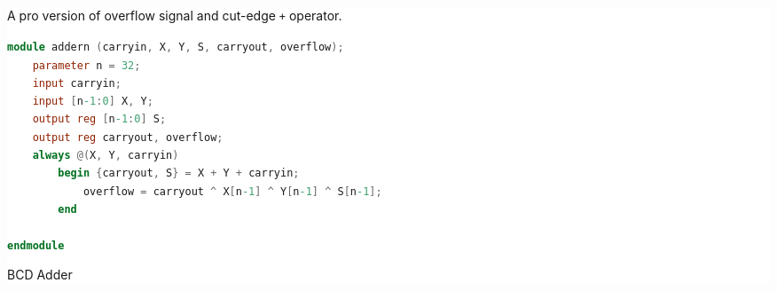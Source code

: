 

A pro version of overflow signal and cut-edge `+` operator.

```verilog
module addern (carryin, X, Y, S, carryout, overflow);
    parameter n = 32;
    input carryin;
    input [n-1:0] X, Y;
    output reg [n-1:0] S;
    output reg carryout, overflow;
    always @(X, Y, carryin)
        begin {carryout, S} = X + Y + carryin;
            overflow = carryout ^ X[n-1] ^ Y[n-1] ^ S[n-1];
        end

endmodule 

```



BCD Adder
